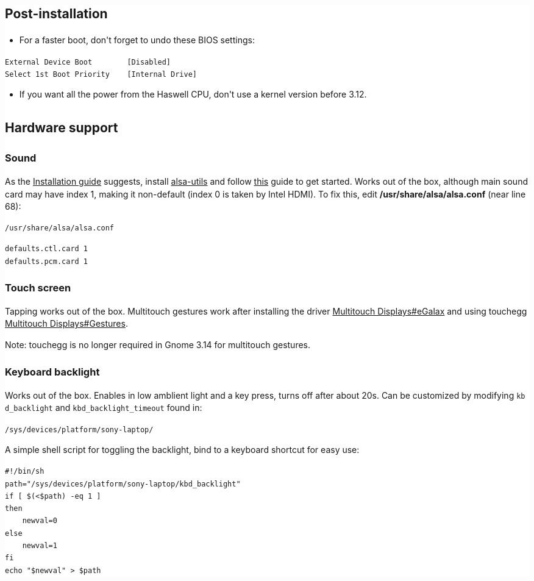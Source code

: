 ## Post-installation

*   For a faster boot, don't forget to undo these BIOS settings:

```
External Device Boot		[Disabled]
Select 1st Boot Priority	[Internal Drive]

```

*   If you want all the power from the Haswell CPU, don't use a kernel version before 3.12.

## Hardware support

### Sound

As the [Installation guide](/index.php/Installation_guide "Installation guide") suggests, install [alsa-utils](https://www.archlinux.org/packages/?name=alsa-utils) and follow [this](/index.php/Advanced_Linux_Sound_Architecture#Unmuting_the_channels "Advanced Linux Sound Architecture") guide to get started. Works out of the box, although main sound card may have index 1, making it non-default (index 0 is taken by Intel HDMI). To fix this, edit **/usr/share/alsa/alsa.conf** (near line 68):

 `/usr/share/alsa/alsa.conf` 

```
defaults.ctl.card 1
defaults.pcm.card 1

```

### Touch screen

Tapping works out of the box. Multitouch gestures work after installing the driver [Multitouch Displays#eGalax](/index.php/Multitouch_Displays#eGalax "Multitouch Displays") and using touchegg [Multitouch Displays#Gestures](/index.php/Multitouch_Displays#Gestures "Multitouch Displays").

Note: touchegg is no longer required in Gnome 3.14 for multitouch gestures.

### Keyboard backlight

Works out of the box. Enables in low amblient light and a key press, turns off after about 20s. Can be customized by modifying `kbd_backlight` and `kbd_backlight_timeout` found in:

```
/sys/devices/platform/sony-laptop/

```

A simple shell script for toggling the backlight, bind to a keyboard shortcut for easy use:

```
#!/bin/sh
path="/sys/devices/platform/sony-laptop/kbd_backlight"
if [ $(<$path) -eq 1 ]
then
	newval=0
else
	newval=1
fi
echo "$newval" > $path

```
